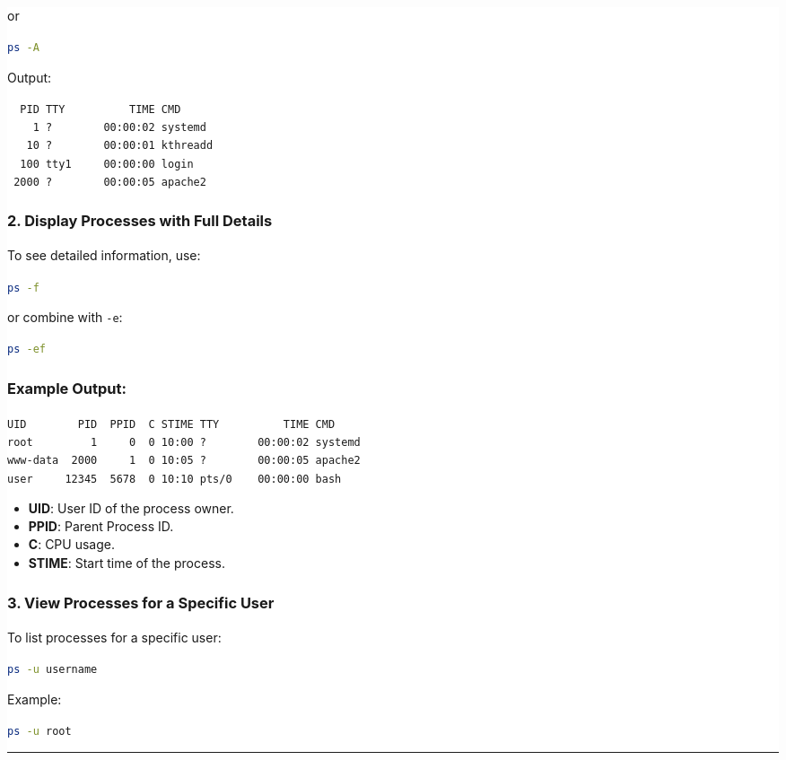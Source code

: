 or

```bash
ps -A
```

Output:

```
  PID TTY          TIME CMD
    1 ?        00:00:02 systemd
   10 ?        00:00:01 kthreadd
  100 tty1     00:00:00 login
 2000 ?        00:00:05 apache2
```

### **2. Display Processes with Full Details**

To see detailed information, use:

```bash
ps -f
```

or combine with `-e`:

```bash
ps -ef
```

### Example Output:

```
UID        PID  PPID  C STIME TTY          TIME CMD
root         1     0  0 10:00 ?        00:00:02 systemd
www-data  2000     1  0 10:05 ?        00:00:05 apache2
user     12345  5678  0 10:10 pts/0    00:00:00 bash
```

- **UID**: User ID of the process owner.
- **PPID**: Parent Process ID.
- **C**: CPU usage.
- **STIME**: Start time of the process.

### **3. View Processes for a Specific User**

To list processes for a specific user:

```bash
ps -u username
```

Example:

```bash
ps -u root
```

---
